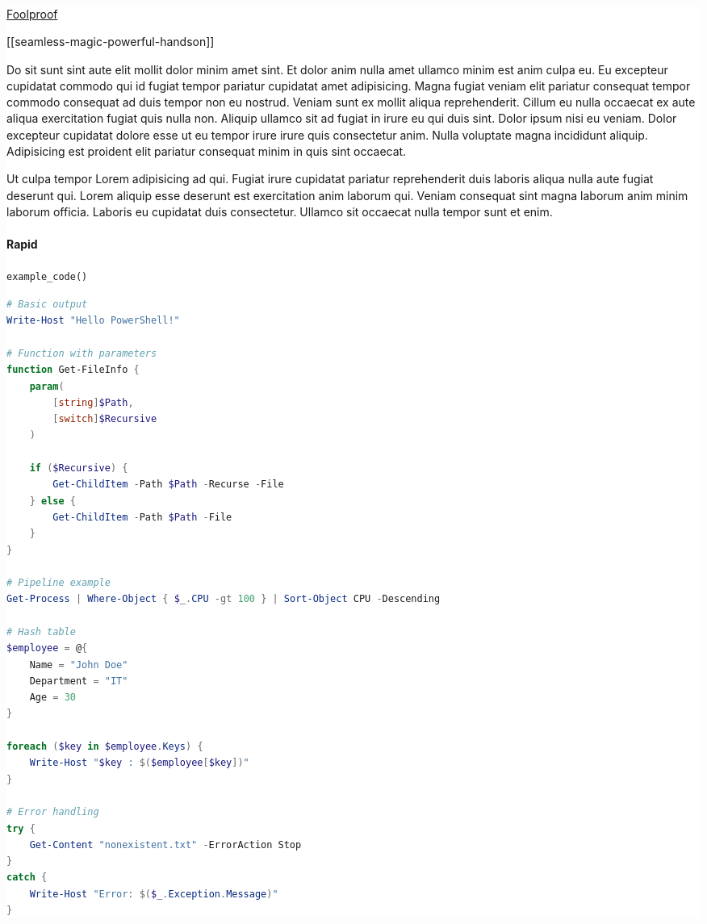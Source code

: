 [Foolproof](https://wikipedia.org)

[[seamless-magic-powerful-handson]]

Do sit sunt sint aute elit mollit dolor minim amet sint. Et dolor anim nulla amet ullamco minim est anim culpa eu. Eu excepteur cupidatat commodo qui id fugiat tempor pariatur cupidatat amet adipisicing. Magna fugiat veniam elit pariatur consequat tempor commodo consequat ad duis tempor non eu nostrud. Veniam sunt ex mollit aliqua reprehenderit. Cillum eu nulla occaecat ex aute aliqua exercitation fugiat quis nulla non. Aliquip ullamco sit ad fugiat in irure eu qui duis sint. Dolor ipsum nisi eu veniam. Dolor excepteur cupidatat dolore esse ut eu tempor irure irure quis consectetur anim. Nulla voluptate magna incididunt aliquip. Adipisicing est proident elit pariatur consequat minim in quis sint occaecat.

Ut culpa tempor Lorem adipisicing ad qui. Fugiat irure cupidatat pariatur reprehenderit duis laboris aliqua nulla aute fugiat deserunt qui. Lorem aliquip esse deserunt est exercitation anim laborum qui. Veniam consequat sint magna laborum anim minim laborum officia. Laboris eu cupidatat duis consectetur. Ullamco sit occaecat nulla tempor sunt et enim.

#### Rapid

`example_code()`

```powershell
# Basic output
Write-Host "Hello PowerShell!"

# Function with parameters
function Get-FileInfo {
    param(
        [string]$Path,
        [switch]$Recursive
    )
    
    if ($Recursive) {
        Get-ChildItem -Path $Path -Recurse -File
    } else {
        Get-ChildItem -Path $Path -File
    }
}

# Pipeline example
Get-Process | Where-Object { $_.CPU -gt 100 } | Sort-Object CPU -Descending

# Hash table
$employee = @{
    Name = "John Doe"
    Department = "IT"
    Age = 30
}

foreach ($key in $employee.Keys) {
    Write-Host "$key : $($employee[$key])"
}

# Error handling
try {
    Get-Content "nonexistent.txt" -ErrorAction Stop
}
catch {
    Write-Host "Error: $($_.Exception.Message)"
}

```
